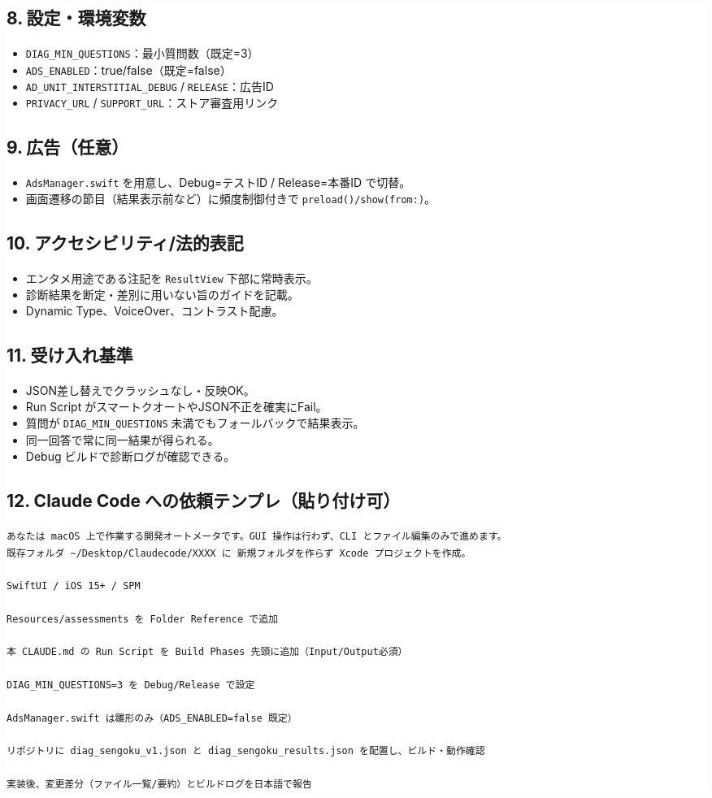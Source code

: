 ## 8. 設定・環境変数

- `DIAG_MIN_QUESTIONS`：最小質問数（既定=3）
- `ADS_ENABLED`：true/false（既定=false）
- `AD_UNIT_INTERSTITIAL_DEBUG` / `RELEASE`：広告ID
- `PRIVACY_URL` / `SUPPORT_URL`：ストア審査用リンク

## 9. 広告（任意）

- `AdsManager.swift` を用意し、Debug=テストID / Release=本番ID で切替。
- 画面遷移の節目（結果表示前など）に頻度制御付きで `preload()/show(from:)`。

## 10. アクセシビリティ/法的表記

- エンタメ用途である注記を `ResultView` 下部に常時表示。
- 診断結果を断定・差別に用いない旨のガイドを記載。
- Dynamic Type、VoiceOver、コントラスト配慮。

## 11. 受け入れ基準

- JSON差し替えでクラッシュなし・反映OK。
- Run Script がスマートクオートやJSON不正を確実にFail。
- 質問が `DIAG_MIN_QUESTIONS` 未満でもフォールバックで結果表示。
- 同一回答で常に同一結果が得られる。
- Debug ビルドで診断ログが確認できる。

## 12. Claude Code への依頼テンプレ（貼り付け可）

```
あなたは macOS 上で作業する開発オートメータです。GUI 操作は行わず、CLI とファイル編集のみで進めます。
既存フォルダ ~/Desktop/Claudecode/XXXX に 新規フォルダを作らず Xcode プロジェクトを作成。

SwiftUI / iOS 15+ / SPM

Resources/assessments を Folder Reference で追加

本 CLAUDE.md の Run Script を Build Phases 先頭に追加（Input/Output必須）

DIAG_MIN_QUESTIONS=3 を Debug/Release で設定

AdsManager.swift は雛形のみ（ADS_ENABLED=false 既定）

リポジトリに diag_sengoku_v1.json と diag_sengoku_results.json を配置し、ビルド・動作確認

実装後、変更差分（ファイル一覧/要約）とビルドログを日本語で報告
```